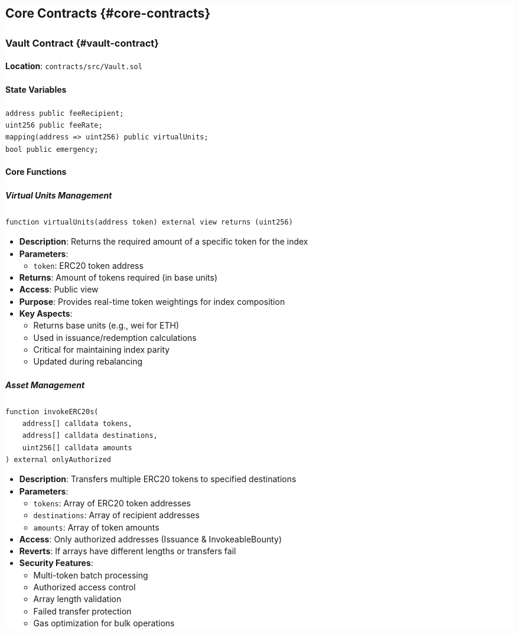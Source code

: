 ## Core Contracts {#core-contracts}

### Vault Contract {#vault-contract}
**Location**: `contracts/src/Vault.sol`

#### State Variables
```solidity
address public feeRecipient;
uint256 public feeRate;
mapping(address => uint256) public virtualUnits;
bool public emergency;
```

#### Core Functions

##### Virtual Units Management
```solidity
function virtualUnits(address token) external view returns (uint256)
```
- **Description**: Returns the required amount of a specific token for the index
- **Parameters**: 
  - `token`: ERC20 token address
- **Returns**: Amount of tokens required (in base units)
- **Access**: Public view
- **Purpose**: Provides real-time token weightings for index composition
- **Key Aspects**:
  - Returns base units (e.g., wei for ETH)
  - Used in issuance/redemption calculations
  - Critical for maintaining index parity
  - Updated during rebalancing

##### Asset Management
```solidity
function invokeERC20s(
    address[] calldata tokens,
    address[] calldata destinations,
    uint256[] calldata amounts
) external onlyAuthorized
```
- **Description**: Transfers multiple ERC20 tokens to specified destinations
- **Parameters**:
  - `tokens`: Array of ERC20 token addresses
  - `destinations`: Array of recipient addresses
  - `amounts`: Array of token amounts
- **Access**: Only authorized addresses (Issuance & InvokeableBounty)
- **Reverts**: If arrays have different lengths or transfers fail
- **Security Features**:
  - Multi-token batch processing
  - Authorized access control
  - Array length validation
  - Failed transfer protection
  - Gas optimization for bulk operations

